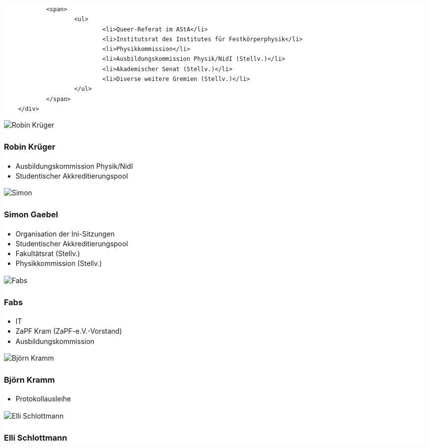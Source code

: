                 <span>
                        <ul>
                                <li>Queer-Referat im AStA</li>
                                <li>Institutsrat des Institutes für Festkörperphysik</li>
                                <li>Physikkommission</li>
                                <li>Ausbildungskommission Physik/NidI (Stellv.)</li>
                                <li>Akademischer Senat (Stellv.)</li>
                                <li>Diverse weitere Gremien (Stellv.)</li>
                        </ul>
                </span>
        </div>
</div>
<div class="row">
        <div class="col-md-3 col-sm-6 col-xs-12 iniyourface">
                <img src="/static/img/iniyourface/alpaca2.jpg" alt="Robin Krüger" class="img-circle iyf-heads center-block">
                <h3>Robin Krüger</h3>
                <span>
                        <ul>
                                <li>Ausbildungskommission Physik/NidI</li>
                                <li>Studentischer Akkreditierungspool</li>
                        </ul>
                </span>
        </div>
        <div class="col-md-3 col-sm-6 col-xs-12 iniyourface">
                <img src="/static/img/iniyourface/alpaca3.jpg" alt="Simon" class="img-circle iyf-heads center-block">
                <h3>Simon Gaebel</h3>
                <span>
                        <ul>
                                <li>Organisation der Ini-Sitzungen</li>
                                <li>Studentischer Akkreditierungspool</li>
                                <li>Fakultätsrat  (Stellv.)</li>
                                <li>Physikkommission (Stellv.)</li>
                        </ul>
                </span>
        </div>
        <div class="col-md-3 col-sm-6 col-xs-12 iniyourface">
                <img src="/static/img/iniyourface/fabs.jpg" alt="Fabs" class="img-circle iyf-heads center-block">
                <h3>Fabs</h3>
                <span>
                        <ul>
                                <li>IT</li>
                                <li>ZaPF Kram (ZaPF-e.V.-Vorstand)</li>
                                <li>Ausbildungskommission</li>
                        </ul>
                </span>
        </div>
        <div class="col-md-3 col-sm-6 col-xs-12 iniyourface">
                <img src="/static/img/iniyourface/alpaca5.jpg" alt="Björn Kramm" class="img-circle iyf-heads center-block">
                <h3>Björn Kramm</h3>
                <span>
                        <ul>
                                <li>Protokollausleihe</li>
                        </ul>
                </span>
        </div>
</div>
<div class="row">
        <div class="col-md-3 col-sm-6 col-xs-12 iniyourface">
                <img src="/static/img/iniyourface/elli.jpg" alt="Elli Schlottmann" class="img-circle iyf-heads center-block">
                <h3>Elli Schlottmann</h3>
                <span>